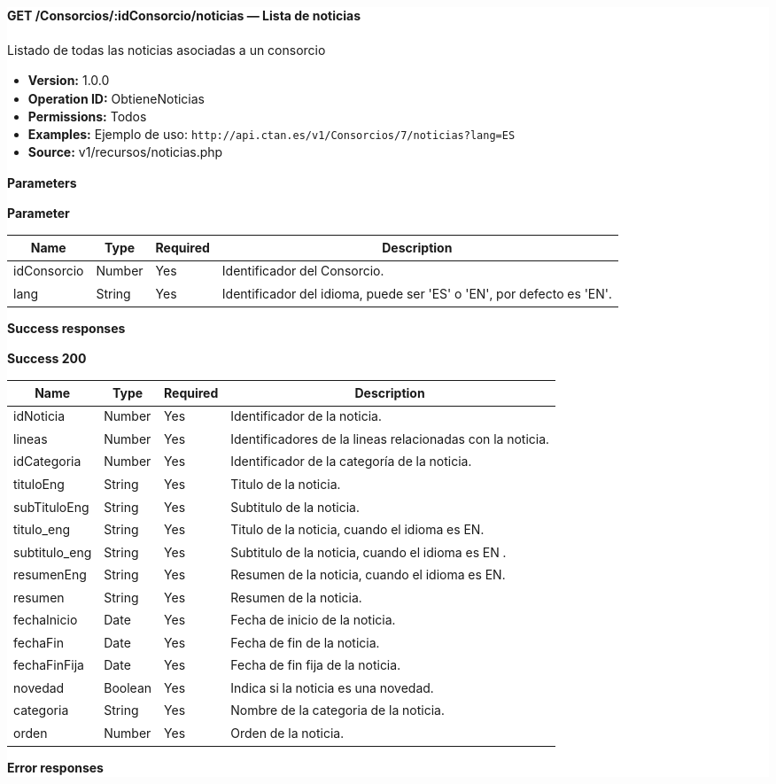 #### GET /Consorcios/:idConsorcio/noticias — Lista de noticias

Listado de todas las noticias asociadas a un consorcio

- **Version:** 1.0.0
- **Operation ID:** ObtieneNoticias
- **Permissions:** Todos
- **Examples:** Ejemplo de uso: `http://api.ctan.es/v1/Consorcios/7/noticias?lang=ES`
- **Source:** v1/recursos/noticias.php

**Parameters**

**Parameter**

| Name | Type | Required | Description |
| --- | --- | --- | --- |
| idConsorcio | Number | Yes | Identificador del Consorcio. |
| lang | String | Yes | Identificador del idioma, puede ser 'ES' o 'EN', por defecto es 'EN'. |

**Success responses**

**Success 200**

| Name | Type | Required | Description |
| --- | --- | --- | --- |
| idNoticia | Number | Yes | Identificador de la noticia. |
| lineas | Number | Yes | Identificadores de la lineas relacionadas con la noticia. |
| idCategoria | Number | Yes | Identificador de la categoría de la noticia. |
| tituloEng | String | Yes | Titulo de la noticia. |
| subTituloEng | String | Yes | Subtitulo de la noticia. |
| titulo_eng | String | Yes | Titulo de la noticia, cuando el idioma es EN. |
| subtitulo_eng | String | Yes | Subtitulo de la noticia, cuando el idioma es EN . |
| resumenEng | String | Yes | Resumen de la noticia, cuando el idioma es EN. |
| resumen | String | Yes | Resumen de la noticia. |
| fechaInicio | Date | Yes | Fecha de inicio de la noticia. |
| fechaFin | Date | Yes | Fecha de fin de la noticia. |
| fechaFinFija | Date | Yes | Fecha de fin fija de la noticia. |
| novedad | Boolean | Yes | Indica si la noticia es una novedad. |
| categoria | String | Yes | Nombre de la categoria de la noticia. |
| orden | Number | Yes | Orden de la noticia. |

**Error responses**
